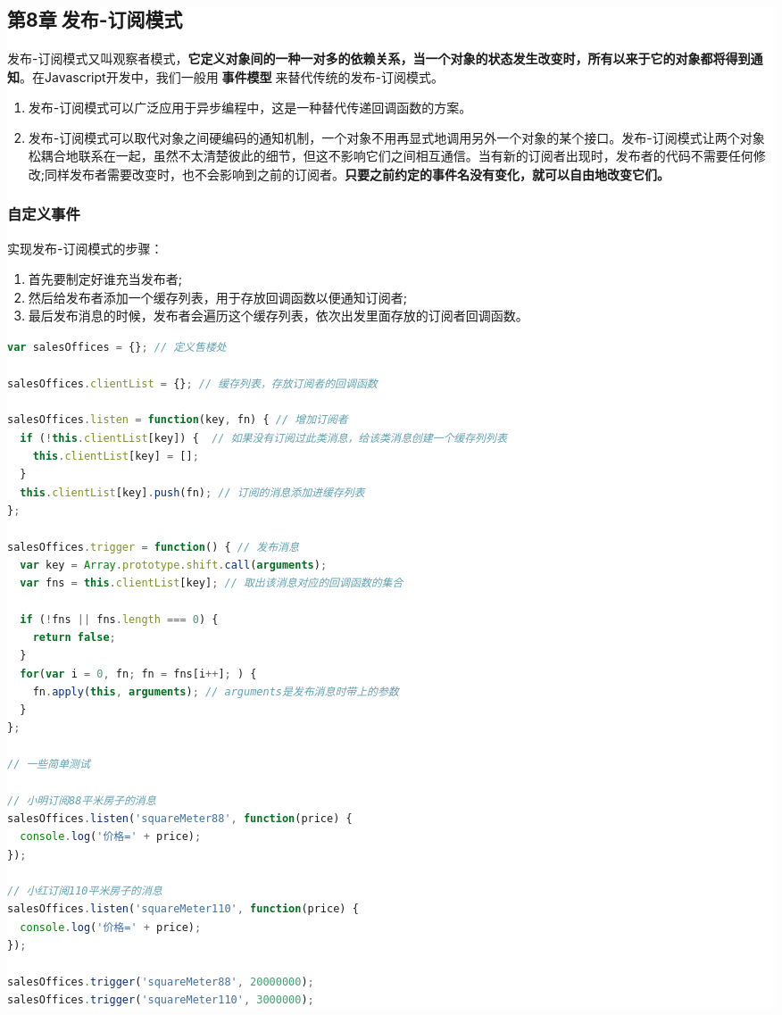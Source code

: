 
## 第8章 发布-订阅模式

发布-订阅模式又叫观察者模式，**它定义对象间的一种一对多的依赖关系，当一个对象的状态发生改变时，所有以来于它的对象都将得到通知**。在Javascript开发中，我们一般用 **事件模型** 来替代传统的发布-订阅模式。

1. 发布-订阅模式可以广泛应用于异步编程中，这是一种替代传递回调函数的方案。

2. 发布-订阅模式可以取代对象之间硬编码的通知机制，一个对象不用再显式地调用另外一个对象的某个接口。发布-订阅模式让两个对象松耦合地联系在一起，虽然不太清楚彼此的细节，但这不影响它们之间相互通信。当有新的订阅者出现时，发布者的代码不需要任何修改;同样发布者需要改变时，也不会影响到之前的订阅者。**只要之前约定的事件名没有变化，就可以自由地改变它们。**

### 自定义事件

实现发布-订阅模式的步骤：
1. 首先要制定好谁充当发布者;
2. 然后给发布者添加一个缓存列表，用于存放回调函数以便通知订阅者;
3. 最后发布消息的时候，发布者会遍历这个缓存列表，依次出发里面存放的订阅者回调函数。

```js
var salesOffices = {}; // 定义售楼处

salesOffices.clientList = {}; // 缓存列表，存放订阅者的回调函数

salesOffices.listen = function(key, fn) { // 增加订阅者
  if (!this.clientList[key]) {  // 如果没有订阅过此类消息，给该类消息创建一个缓存列列表
    this.clientList[key] = []; 
  }
  this.clientList[key].push(fn); // 订阅的消息添加进缓存列表
};

salesOffices.trigger = function() { // 发布消息
  var key = Array.prototype.shift.call(arguments);
  var fns = this.clientList[key]; // 取出该消息对应的回调函数的集合

  if (!fns || fns.length === 0) {
    return false;
  }
  for(var i = 0, fn; fn = fns[i++]; ) {
    fn.apply(this, arguments); // arguments是发布消息时带上的参数
  }
};

// 一些简单测试

// 小明订阅88平米房子的消息
salesOffices.listen('squareMeter88', function(price) {
  console.log('价格=' + price);
});

// 小红订阅110平米房子的消息
salesOffices.listen('squareMeter110', function(price) {
  console.log('价格=' + price);
});

salesOffices.trigger('squareMeter88', 20000000);
salesOffices.trigger('squareMeter110', 3000000);
```
